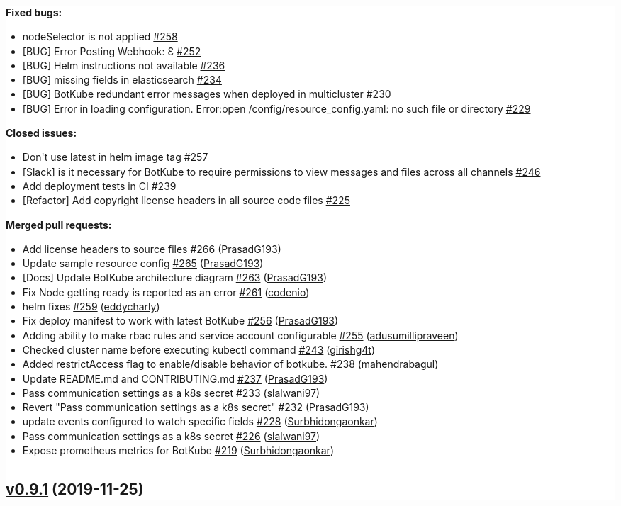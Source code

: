 **Fixed bugs:**

- nodeSelector is not applied [\#258](https://github.com/kubeshop/botkube/issues/258)
- \[BUG\] Error Posting Webhook: Ɛ [\#252](https://github.com/kubeshop/botkube/issues/252)
- \[BUG\] Helm instructions not available [\#236](https://github.com/kubeshop/botkube/issues/236)
- \[BUG\] missing fields in elasticsearch [\#234](https://github.com/kubeshop/botkube/issues/234)
- \[BUG\] BotKube redundant error messages when deployed in multicluster [\#230](https://github.com/kubeshop/botkube/issues/230)
- \[BUG\] Error in loading configuration. Error:open /config/resource\_config.yaml: no such file or directory [\#229](https://github.com/kubeshop/botkube/issues/229)

**Closed issues:**

- Don't use latest in helm image tag [\#257](https://github.com/kubeshop/botkube/issues/257)
- \[Slack\] is it necessary for BotKube to require permissions to view messages and files across all channels [\#246](https://github.com/kubeshop/botkube/issues/246)
- Add deployment tests in CI [\#239](https://github.com/kubeshop/botkube/issues/239)
- \[Refactor\] Add copyright license headers in all source code files   [\#225](https://github.com/kubeshop/botkube/issues/225)

**Merged pull requests:**

- Add license headers to source files [\#266](https://github.com/kubeshop/botkube/pull/266) ([PrasadG193](https://github.com/PrasadG193))
- Update sample resource config [\#265](https://github.com/kubeshop/botkube/pull/265) ([PrasadG193](https://github.com/PrasadG193))
- \[Docs\] Update BotKube architecture diagram [\#263](https://github.com/kubeshop/botkube/pull/263) ([PrasadG193](https://github.com/PrasadG193))
- Fix Node getting ready is reported as an error [\#261](https://github.com/kubeshop/botkube/pull/261) ([codenio](https://github.com/codenio))
- helm fixes [\#259](https://github.com/kubeshop/botkube/pull/259) ([eddycharly](https://github.com/eddycharly))
- Fix deploy manifest to work with latest BotKube [\#256](https://github.com/kubeshop/botkube/pull/256) ([PrasadG193](https://github.com/PrasadG193))
- Adding ability to make rbac rules and service account configurable [\#255](https://github.com/kubeshop/botkube/pull/255) ([adusumillipraveen](https://github.com/adusumillipraveen))
- Checked cluster name before executing kubectl command [\#243](https://github.com/kubeshop/botkube/pull/243) ([girishg4t](https://github.com/girishg4t))
- Added restrictAccess flag to enable/disable behavior of botkube.  [\#238](https://github.com/kubeshop/botkube/pull/238) ([mahendrabagul](https://github.com/mahendrabagul))
- Update README.md and CONTRIBUTING.md [\#237](https://github.com/kubeshop/botkube/pull/237) ([PrasadG193](https://github.com/PrasadG193))
- Pass communication settings as a k8s secret [\#233](https://github.com/kubeshop/botkube/pull/233) ([slalwani97](https://github.com/slalwani97))
- Revert "Pass communication settings as a k8s secret" [\#232](https://github.com/kubeshop/botkube/pull/232) ([PrasadG193](https://github.com/PrasadG193))
- update events configured to watch specific fields [\#228](https://github.com/kubeshop/botkube/pull/228) ([Surbhidongaonkar](https://github.com/Surbhidongaonkar))
- Pass communication settings as a k8s secret [\#226](https://github.com/kubeshop/botkube/pull/226) ([slalwani97](https://github.com/slalwani97))
- Expose prometheus metrics for BotKube [\#219](https://github.com/kubeshop/botkube/pull/219) ([Surbhidongaonkar](https://github.com/Surbhidongaonkar))

## [v0.9.1](https://github.com/kubeshop/botkube/tree/v0.9.1) (2019-11-25)

